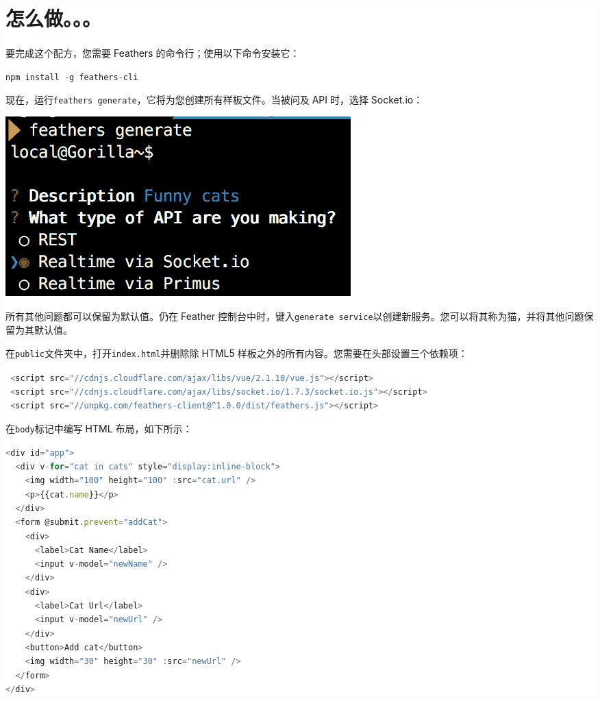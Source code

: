 # 怎么做。。。

要完成这个配方，您需要 Feathers 的命令行；使用以下命令安装它：

```js
npm install -g feathers-cli
```

现在，运行`feathers generate`，它将为您创建所有样板文件。当被问及 API 时，选择 Socket.io：

![](img/8a98454d-93a9-44cf-b5ee-60dc29281d9b.png)

所有其他问题都可以保留为默认值。仍在 Feather 控制台中时，键入`generate service`以创建新服务。您可以将其称为猫，并将其他问题保留为其默认值。

在`public`文件夹中，打开`index.html`并删除除 HTML5 样板之外的所有内容。您需要在头部设置三个依赖项：

```js
 <script src="//cdnjs.cloudflare.com/ajax/libs/vue/2.1.10/vue.js"></script>
 <script src="//cdnjs.cloudflare.com/ajax/libs/socket.io/1.7.3/socket.io.js"></script>
 <script src="//unpkg.com/feathers-client@^1.0.0/dist/feathers.js"></script>
```

在`body`标记中编写 HTML 布局，如下所示：

```js
<div id="app">
  <div v-for="cat in cats" style="display:inline-block">
    <img width="100" height="100" :src="cat.url" />
    <p>{{cat.name}}</p>
  </div>
  <form @submit.prevent="addCat">
    <div>
      <label>Cat Name</label>
      <input v-model="newName" />
    </div>
    <div>
      <label>Cat Url</label>
      <input v-model="newUrl" />
    </div>
    <button>Add cat</button>
    <img width="30" height="30" :src="newUrl" />
  </form>
</div>
```

